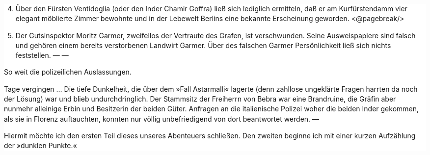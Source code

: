 4. Über den Fürsten Ventidoglia (oder den Inder Chamir
Goffra) ließ sich lediglich ermitteln, daß er am Kurfürstendamm
vier elegant möblierte Zimmer bewohnte und in der
Lebewelt Berlins eine bekannte Erscheinung geworden.
<@pagebreak/>

5. Der Gutsinspektor Moritz Garmer, zweifellos der
Vertraute des Grafen, ist verschwunden. Seine Ausweispapiere
sind falsch und gehören einem bereits verstorbenen
Landwirt Garmer. Über des falschen Garmer Persönlichkeit
ließ sich nichts feststellen. — —

So weit die polizeilichen Auslassungen.

Tage vergingen … Die tiefe Dunkelheit, die über dem
»Fall Astarmalli« lagerte (denn zahllose ungeklärte Fragen
harrten da noch der Lösung) war und blieb undurchdringlich.
Der Stammsitz der Freiherrn von Bebra war eine Brandruine,
die Gräfin aber nunmehr alleinige Erbin und Besitzerin
der beiden Güter. Anfragen an die italienische Polizei
woher die beiden Inder gekommen, als sie in Florenz auftauchten,
konnten nur völlig unbefriedigend von dort beantwortet
werden. —

Hiermit möchte ich den ersten Teil dieses unseres Abenteuers
schließen. Den zweiten beginne ich mit einer kurzen
Aufzählung der »dunklen Punkte.«

